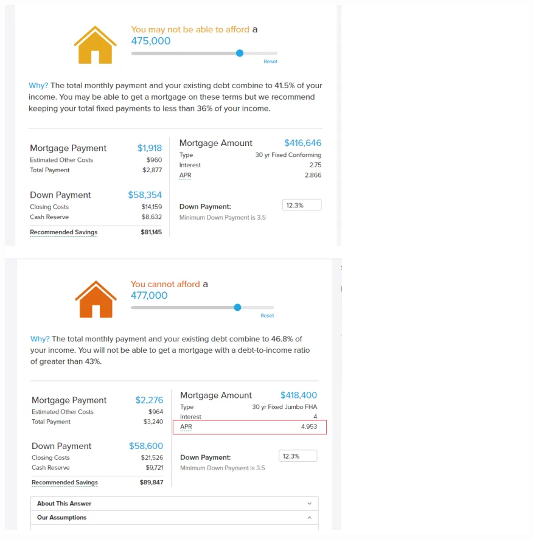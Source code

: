 



![](/images/btnews/btnews/0301_0400/0396/da3a6e46-33da-421f-a796-963cebb0d31a.webp)





![](/images/btnews/btnews/0301_0400/0396/f44dc601-570d-4d22-9367-238b045deb61.webp)
